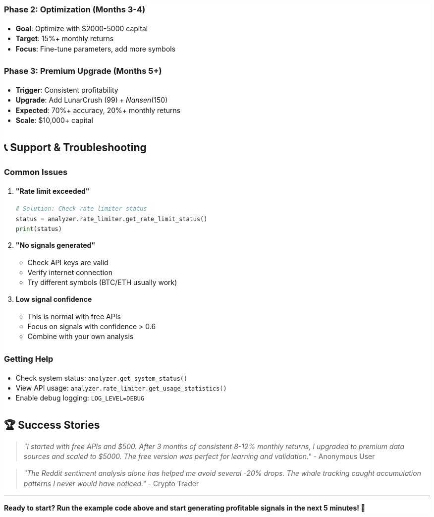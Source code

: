 ### Phase 2: Optimization (Months 3-4)
- **Goal**: Optimize with $2000-5000 capital
- **Target**: 15%+ monthly returns
- **Focus**: Fine-tune parameters, add more symbols

### Phase 3: Premium Upgrade (Months 5+)
- **Trigger**: Consistent profitability
- **Upgrade**: Add LunarCrush ($99) + Nansen ($150)
- **Expected**: 70%+ accuracy, 20%+ monthly returns
- **Scale**: $10,000+ capital

## 📞 Support & Troubleshooting

### Common Issues

1. **"Rate limit exceeded"**
   ```python
   # Solution: Check rate limiter status
   status = analyzer.rate_limiter.get_rate_limit_status()
   print(status)
   ```

2. **"No signals generated"**
   - Check API keys are valid
   - Verify internet connection
   - Try different symbols (BTC/ETH usually work)

3. **Low signal confidence**
   - This is normal with free APIs
   - Focus on signals with confidence > 0.6
   - Combine with your own analysis

### Getting Help

- Check system status: `analyzer.get_system_status()`
- View API usage: `analyzer.rate_limiter.get_usage_statistics()`
- Enable debug logging: `LOG_LEVEL=DEBUG`

## 🏆 Success Stories

> *"I started with free APIs and $500. After 3 months of consistent 8-12% monthly returns, I upgraded to premium data sources and scaled to $5000. The free version was perfect for learning and validation."* - Anonymous User

> *"The Reddit sentiment analysis alone has helped me avoid several -20% drops. The whale tracking caught accumulation patterns I never would have noticed."* - Crypto Trader

---

**Ready to start? Run the example code above and start generating profitable signals in the next 5 minutes! 🚀**